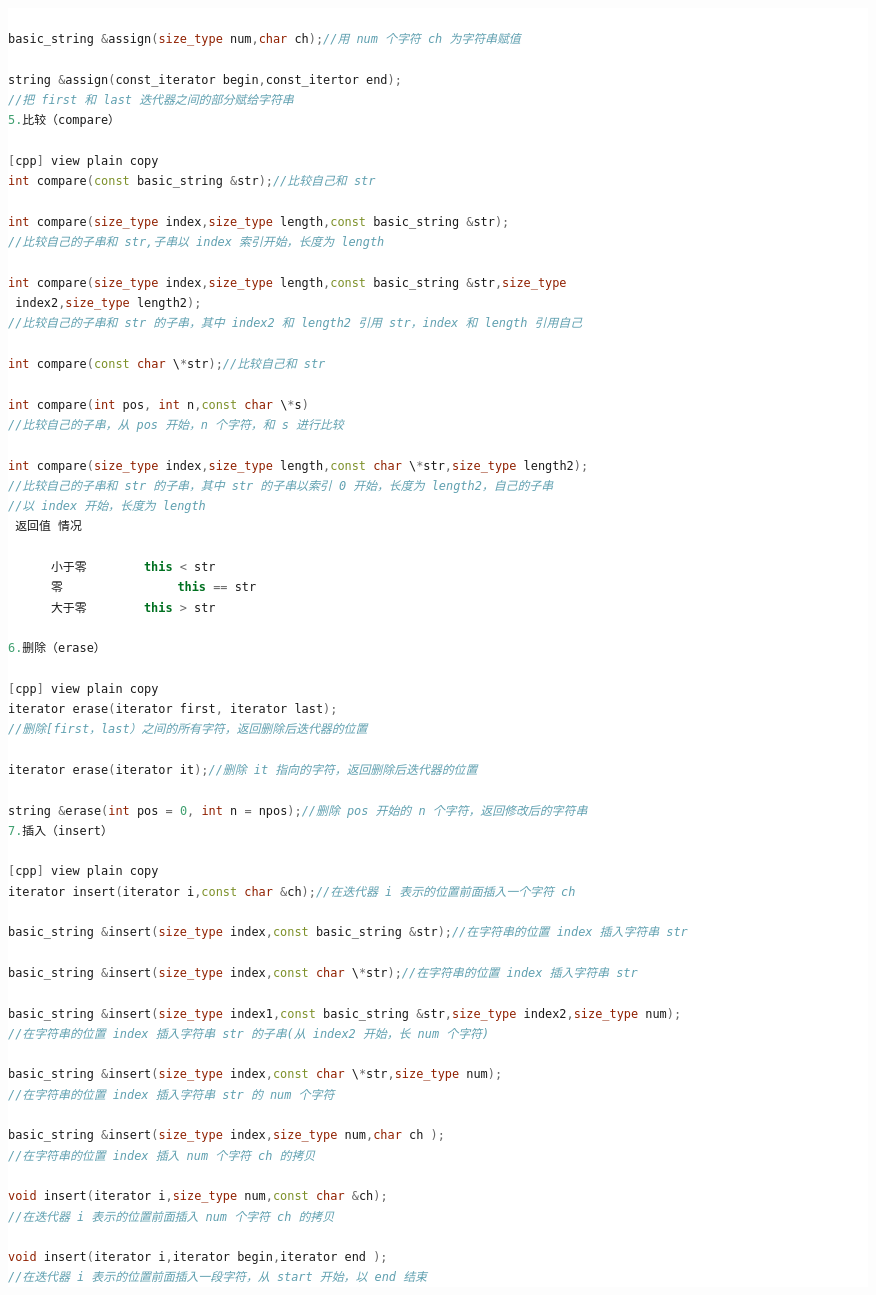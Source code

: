 ```cpp

basic_string &assign(size_type num,char ch);//用 num 个字符 ch 为字符串赋值

string &assign(const_iterator begin,const_itertor end);  
//把 first 和 last 迭代器之间的部分赋给字符串  
5.比较（compare）

[cpp] view plain copy
int compare(const basic_string &str);//比较自己和 str

int compare(size_type index,size_type length,const basic_string &str);  
//比较自己的子串和 str,子串以 index 索引开始，长度为 length

int compare(size_type index,size_type length,const basic_string &str,size_type  
 index2,size_type length2);  
//比较自己的子串和 str 的子串，其中 index2 和 length2 引用 str，index 和 length 引用自己

int compare(const char \*str);//比较自己和 str

int compare(int pos, int n,const char \*s)  
//比较自己的子串，从 pos 开始，n 个字符，和 s 进行比较

int compare(size_type index,size_type length,const char \*str,size_type length2);  
//比较自己的子串和 str 的子串，其中 str 的子串以索引 0 开始，长度为 length2，自己的子串  
//以 index 开始，长度为 length  
 返回值 情况

      小于零        this < str
      零                this == str
      大于零        this > str

6.删除（erase）

[cpp] view plain copy
iterator erase(iterator first, iterator last);  
//删除[first，last）之间的所有字符，返回删除后迭代器的位置

iterator erase(iterator it);//删除 it 指向的字符，返回删除后迭代器的位置

string &erase(int pos = 0, int n = npos);//删除 pos 开始的 n 个字符，返回修改后的字符串  
7.插入（insert）

[cpp] view plain copy
iterator insert(iterator i,const char &ch);//在迭代器 i 表示的位置前面插入一个字符 ch

basic_string &insert(size_type index,const basic_string &str);//在字符串的位置 index 插入字符串 str

basic_string &insert(size_type index,const char \*str);//在字符串的位置 index 插入字符串 str

basic_string &insert(size_type index1,const basic_string &str,size_type index2,size_type num);  
//在字符串的位置 index 插入字符串 str 的子串(从 index2 开始，长 num 个字符)

basic_string &insert(size_type index,const char \*str,size_type num);  
//在字符串的位置 index 插入字符串 str 的 num 个字符

basic_string &insert(size_type index,size_type num,char ch );  
//在字符串的位置 index 插入 num 个字符 ch 的拷贝

void insert(iterator i,size_type num,const char &ch);  
//在迭代器 i 表示的位置前面插入 num 个字符 ch 的拷贝

void insert(iterator i,iterator begin,iterator end );  
//在迭代器 i 表示的位置前面插入一段字符，从 start 开始，以 end 结束  
```
